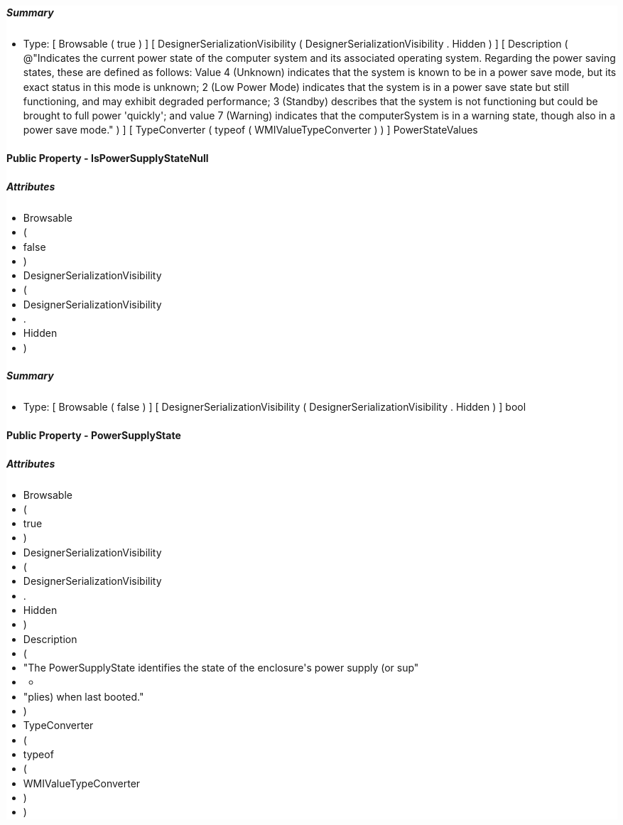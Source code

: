 ##### Summary

 * Type: [ Browsable ( true ) ] [ DesignerSerializationVisibility ( DesignerSerializationVisibility . Hidden ) ] [ Description ( @"Indicates the current power state of the computer system and its associated operating system. Regarding the power saving states, these are defined as follows: Value 4 (Unknown) indicates that the system is known to be in a power save mode, but its exact status in this mode is unknown; 2 (Low Power Mode) indicates that the system is in a power save state but still functioning, and may exhibit degraded performance; 3 (Standby) describes that the system is not functioning but could be brought to full power 'quickly'; and value 7 (Warning) indicates that the computerSystem is in a warning state, though also in a power save mode." ) ] [ TypeConverter ( typeof ( WMIValueTypeConverter ) ) ] PowerStateValues 

#### Public Property - IsPowerSupplyStateNull

##### Attributes

 - Browsable
 - (
 - false
 - )
 - DesignerSerializationVisibility
 - (
 - DesignerSerializationVisibility
 - .
 - Hidden
 - )

##### Summary

 * Type: [ Browsable ( false ) ] [ DesignerSerializationVisibility ( DesignerSerializationVisibility . Hidden ) ] bool 

#### Public Property - PowerSupplyState

##### Attributes

 - Browsable
 - (
 - true
 - )
 - DesignerSerializationVisibility
 - (
 - DesignerSerializationVisibility
 - .
 - Hidden
 - )
 - Description
 - (
 - "The PowerSupplyState identifies the state of the enclosure\'s power supply (or sup"
 - +
 - "plies) when last booted."
 - )
 - TypeConverter
 - (
 - typeof
 - (
 - WMIValueTypeConverter
 - )
 - )
